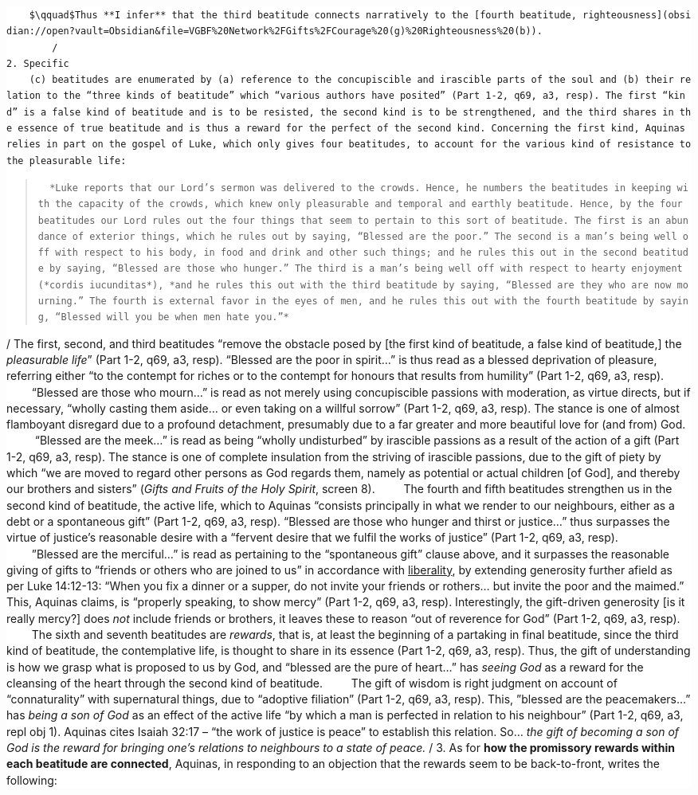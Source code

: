		$\qquad$Thus **I infer** that the third beatitude connects narratively to the [fourth beatitude, righteousness](obsidian://open?vault=Obsidian&file=VGBF%20Network%2FGifts%2FCourage%20(g)%20Righteousness%20(b)).
			/
	2. Specific
		(c) beatitudes are enumerated by (a) reference to the concupiscible and irascible parts of the soul and (b) their relation to the “three kinds of beatitude” which “various authors have posited” (Part 1-2, q69, a3, resp). The first “kind” is a false kind of beatitude and is to be resisted, the second kind is to be strengthened, and the third shares in the essence of true beatitude and is thus a reward for the perfect of the second kind. Concerning the first kind, Aquinas relies in part on the gospel of Luke, which only gives four beatitudes, to account for the various kind of resistance to the pleasurable life:
>		*Luke reports that our Lord’s sermon was delivered to the crowds. Hence, he numbers the beatitudes in keeping with the capacity of the crowds, which knew only pleasurable and temporal and earthly beatitude. Hence, by the four beatitudes our Lord rules out the four things that seem to pertain to this sort of beatitude. The first is an abundance of exterior things, which he rules out by saying, “Blessed are the poor.” The second is a man’s being well off with respect to his body, in food and drink and other such things; and he rules this out in the second beatitude by saying, “Blessed are those who hunger.” The third is a man’s being well off with respect to hearty enjoyment (*cordis iucunditas*), *and he rules this out with the third beatitude by saying, “Blessed are they who are now mourning.” The fourth is external favor in the eyes of men, and he rules this out with the fourth beatitude by saying, “Blessed will you be when men hate you.”*

/
		The first, second, and third beatitudes “remove the obstacle posed by \[the first kind of beatitude, a false kind of beatitude,] the *pleasurable life*” (Part 1-2, q69, a3, resp). “Blessed are the poor in spirit…” is thus read as a blessed deprivation of pleasure, referring either “to the contempt for riches or to the contempt for honours that results from humility” (Part 1-2, q69, a3, resp). 
		$\qquad$“Blessed are those who mourn…” is read as not merely using concupiscible passions with moderation, as virtue directs, but if necessary, “wholly casting them aside… or even taking on a willful sorrow” (Part 1-2, q69, a3, resp). The stance is one of almost flamboyant disregard due to a profound detachment, presumably due to a far greater and more beautiful love for (and from) God.
		$\qquad$ “Blessed are the meek…” is read as being “wholly undisturbed” by irascible passions as a result of the action of a gift (Part 1-2, q69, a3, resp). The stance is one of complete insulation from the striving of irascible passions, due to the gift of piety by which “we are moved to regard other persons as God regards them, namely as potential or actual children [of God], and thereby our brothers and sisters” (_Gifts and Fruits of the Holy Spirit_, screen 8).
		$\qquad$The fourth and fifth beatitudes strengthen us in the second kind of beatitude, the active life, which to Aquinas “consists principally in what we render to our neighbours, either as a debt or a spontaneous gift” (Part 1-2, q69, a3, resp). “Blessed are those who hunger and thirst or justice…” thus surpasses the virtue of justice’s reasonable desire with a “fervent desire that we fulfil the works of justice” (Part 1-2, q69, a3, resp). 
		$\qquad$”Blessed are the merciful…” is read as pertaining to the “spontaneous gift” clause above, and it surpasses the reasonable giving of gifts to “friends or others who are joined to us” in accordance with [liberality](obsidian://open?vault=Obsidian&file=VGBF%20Network%2FCardinal%20Virtues%2FDegenerates%20of%20Justice%2FLiberality%20(vm)), by extending generosity further afield as per Luke 14:12-13: “When you fix a dinner or a supper, do not invite your friends or rothers… but invite the poor and the maimed.” This, Aquinas claims, is “properly speaking, to show mercy” (Part 1-2, q69, a3, resp). Interestingly, the gift-driven generosity \[is it really mercy?] does *not* include friends or brothers, it leaves these to reason “out of reverence for God” (Part 1-2, q69, a3, resp).
		$\qquad$The sixth and seventh beatitudes are *rewards*, that is, at least the beginning of a partaking in final beatitude, since the third kind of beatitude, the contemplative life, is thought to share in its essence (Part 1-2, q69, a3, resp). Thus, the gift of understanding is how we grasp what is proposed to us by God, and “blessed are the pure of heart…” has *seeing God* as a reward for the cleansing of the heart through the second kind of beatitude.
		$\qquad$The gift of wisdom is right judgment on account of “connaturality” with supernatural things, due to “adoptive filiation” (Part 1-2, q69, a3, resp). This, ”blessed are the peacemakers…” has *being a son of God* as an effect of the active life “by which a man is perfected in relation to his neighbour” (Part 1-2, q69, a3, repl obj 1). Aquinas cites Isaiah 32:17 – “the work of justice is peace” to establish this relation. So… *the gift of becoming a son of God is the reward for bringing one’s relations to neighbours to a state of peace.*
			/
	3. As for **how the promissory rewards within each beatitude are connected**, Aquinas, in responding to an objection that the rewards seem to be back-to-front, writes the following: